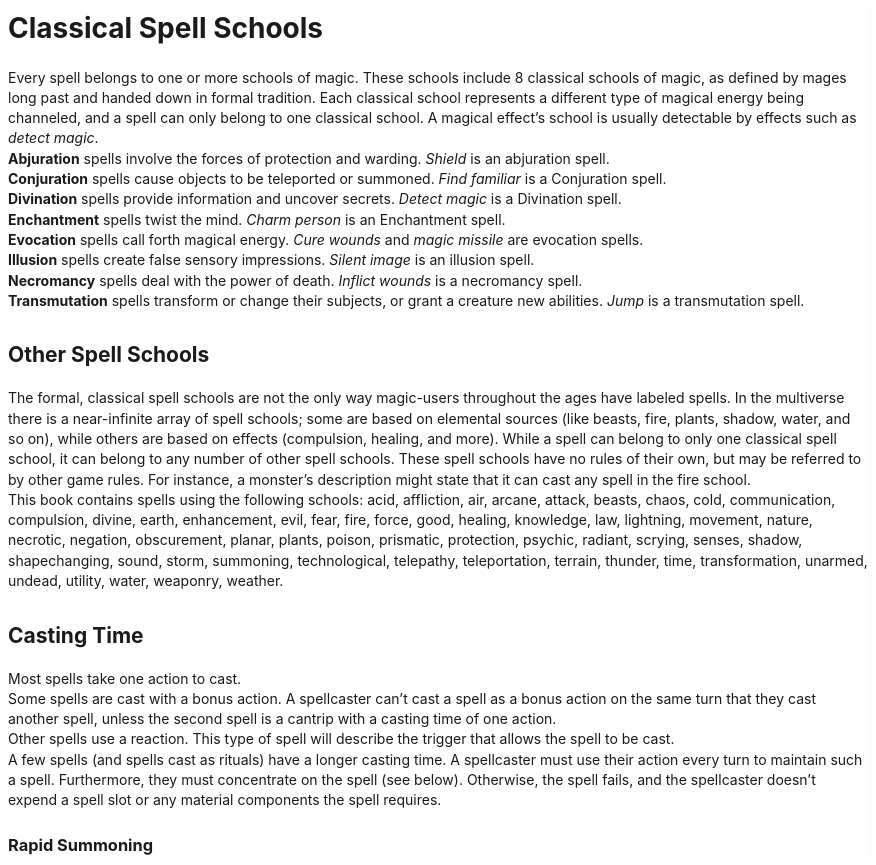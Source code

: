 # Classical Spell Schools

Every spell belongs to one or more schools of magic. These schools include 8 classical schools of magic, as defined by mages long past and handed down in formal tradition. Each classical school represents a different type of magical energy being channeled, and a spell can only belong to one classical school. A magical effect’s school is usually detectable by effects such as *detect magic*.  
**Abjuration** spells involve the forces of protection and warding. *Shield* is an abjuration spell.  
**Conjuration** spells cause objects to be teleported or summoned. *Find familiar* is a Conjuration spell.  
**Divination** spells provide information and uncover secrets. *Detect magic* is a Divination spell.  
**Enchantment** spells twist the mind. *Charm person* is an Enchantment spell.  
**Evocation** spells call forth magical energy. *Cure wounds* and *magic missile* are evocation spells.  
**Illusion** spells create false sensory impressions. *Silent image* is an illusion spell.  
**Necromancy** spells deal with the power of death. *Inflict wounds* is a necromancy spell.  
**Transmutation** spells transform or change their subjects, or grant a creature new abilities. *Jump* is a transmutation spell.

## Other Spell Schools

The formal, classical spell schools are not the only way magic-users throughout the ages have labeled spells. In the multiverse there is a near-infinite array of spell schools; some are based on elemental sources (like beasts, fire, plants, shadow, water, and so on), while others are based on effects (compulsion, healing, and more). While a spell can belong to only one classical spell school, it can belong to any number of other spell schools. These spell schools have no rules of their own, but may be referred to by other game rules. For instance, a monster’s description might state that it can cast any spell in the fire school.  
This book contains spells using the following schools: acid, affliction, air, arcane, attack, beasts, chaos, cold, communication, compulsion, divine, earth, enhancement, evil, fear, fire, force, good, healing, knowledge, law, lightning, movement, nature, necrotic, negation, obscurement, planar, plants, poison, prismatic, protection, psychic, radiant, scrying, senses, shadow, shapechanging, sound, storm, summoning, technological, telepathy, teleportation, terrain, thunder, time, transformation, unarmed, undead, utility, water, weaponry, weather.

## Casting Time

Most spells take one action to cast.  
Some spells are cast with a bonus action. A spellcaster can’t cast a spell as a bonus action on the same turn that they cast another spell, unless the second spell is a cantrip with a casting time of one action.  
Other spells use a reaction. This type of spell will describe the trigger that allows the spell to be cast.  
A few spells (and spells cast as rituals) have a longer casting time. A spellcaster must use their action every turn to maintain such a spell. Furthermore, they must concentrate on the spell (see below). Otherwise, the spell fails, and the spellcaster doesn’t expend a spell slot or any material components the spell requires.

### Rapid Summoning
